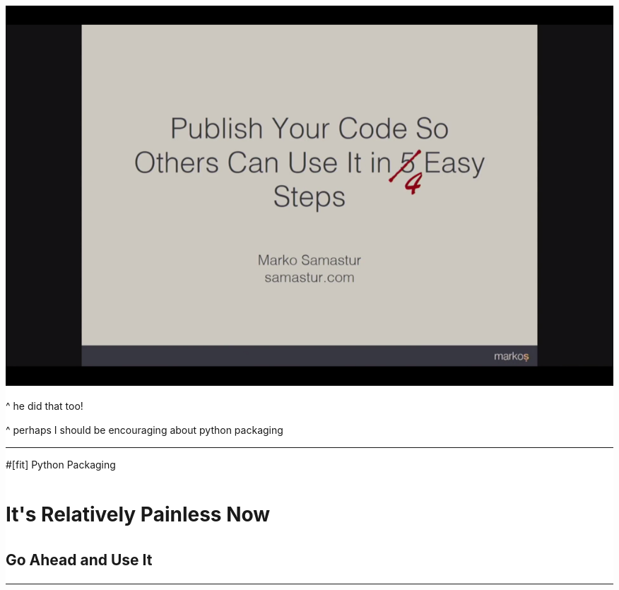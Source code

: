 ![](images/four_easy_steps.png)

^ he did that too!

^ perhaps I should be encouraging about python packaging

---

#[fit] Python Packaging
# It's Relatively Painless Now
## Go Ahead and Use It

---
